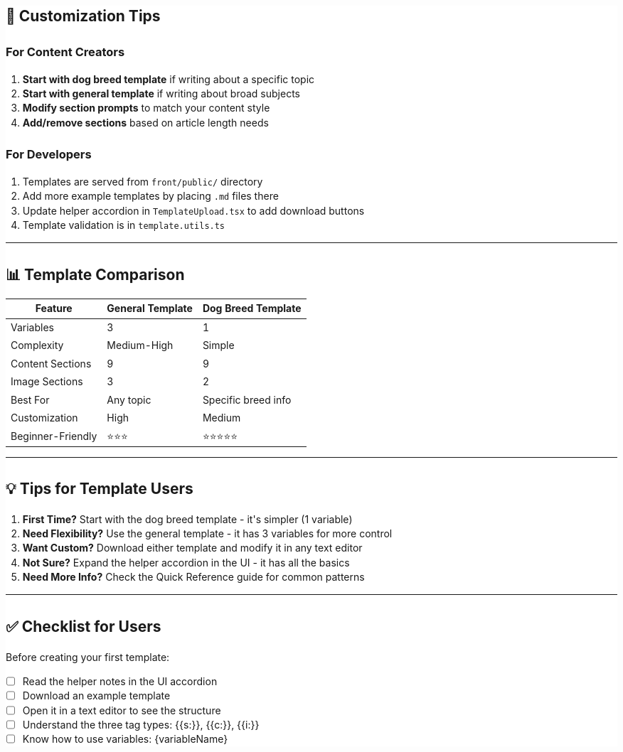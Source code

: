 
## 🔧 Customization Tips

### For Content Creators

1. **Start with dog breed template** if writing about a specific topic
2. **Start with general template** if writing about broad subjects
3. **Modify section prompts** to match your content style
4. **Add/remove sections** based on article length needs

### For Developers

1. Templates are served from `front/public/` directory
2. Add more example templates by placing `.md` files there
3. Update helper accordion in `TemplateUpload.tsx` to add download buttons
4. Template validation is in `template.utils.ts`

---

## 📊 Template Comparison

| Feature | General Template | Dog Breed Template |
|---------|------------------|-------------------|
| Variables | 3 | 1 |
| Complexity | Medium-High | Simple |
| Content Sections | 9 | 9 |
| Image Sections | 3 | 2 |
| Best For | Any topic | Specific breed info |
| Customization | High | Medium |
| Beginner-Friendly | ⭐⭐⭐ | ⭐⭐⭐⭐⭐ |

---

## 💡 Tips for Template Users

1. **First Time?** Start with the dog breed template - it's simpler (1 variable)
2. **Need Flexibility?** Use the general template - it has 3 variables for more control
3. **Want Custom?** Download either template and modify it in any text editor
4. **Not Sure?** Expand the helper accordion in the UI - it has all the basics
5. **Need More Info?** Check the Quick Reference guide for common patterns

---

## ✅ Checklist for Users

Before creating your first template:
- [ ] Read the helper notes in the UI accordion
- [ ] Download an example template
- [ ] Open it in a text editor to see the structure
- [ ] Understand the three tag types: {{s:}}, {{c:}}, {{i:}}
- [ ] Know how to use variables: {variableName}
